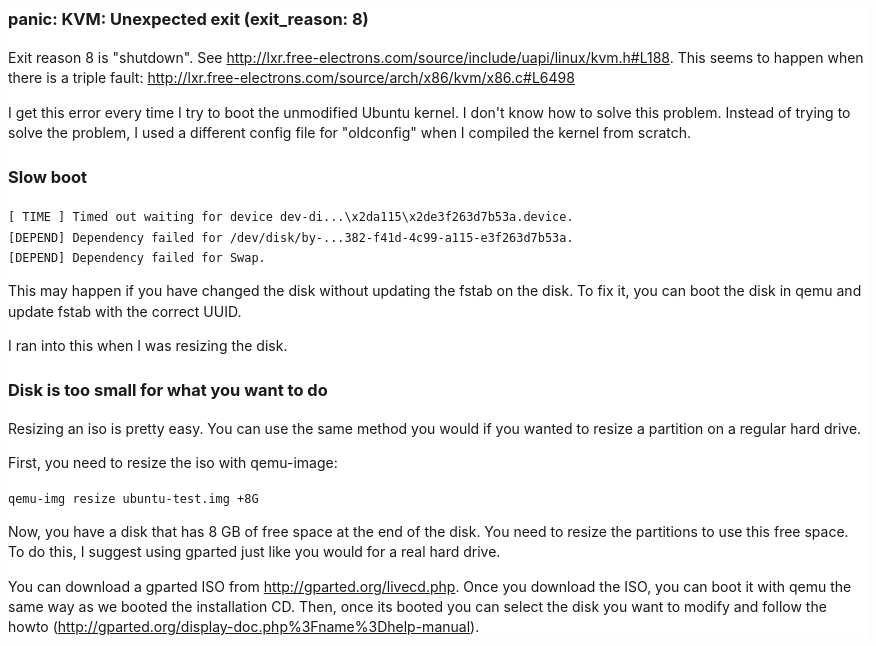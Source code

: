 ### panic: KVM: Unexpected exit (exit\_reason: 8)

Exit reason 8 is "shutdown". See
<http://lxr.free-electrons.com/source/include/uapi/linux/kvm.h#L188>.
This seems to happen when there is a triple fault:
<http://lxr.free-electrons.com/source/arch/x86/kvm/x86.c#L6498>

I get this error every time I try to boot the unmodified Ubuntu kernel.
I don't know how to solve this problem. Instead of trying to solve the
problem, I used a different config file for "oldconfig" when I compiled
the kernel from scratch.

### Slow boot

    [ TIME ] Timed out waiting for device dev-di...\x2da115\x2de3f263d7b53a.device.
    [DEPEND] Dependency failed for /dev/disk/by-...382-f41d-4c99-a115-e3f263d7b53a.
    [DEPEND] Dependency failed for Swap.

This may happen if you have changed the disk without updating the fstab
on the disk. To fix it, you can boot the disk in qemu and update fstab
with the correct UUID.

I ran into this when I was resizing the disk.

### Disk is too small for what you want to do

Resizing an iso is pretty easy. You can use the same method you would if
you wanted to resize a partition on a regular hard drive.

First, you need to resize the iso with qemu-image:

```
qemu-img resize ubuntu-test.img +8G
```

Now, you have a disk that has 8 GB of free space at the end of the disk.
You need to resize the partitions to use this free space. To do this, I
suggest using gparted just like you would for a real hard drive.

You can download a gparted ISO from <http://gparted.org/livecd.php>.
Once you download the ISO, you can boot it with qemu the same way as we
booted the installation CD. Then, once its booted you can select the
disk you want to modify and follow the howto
(<http://gparted.org/display-doc.php%3Fname%3Dhelp-manual>).
